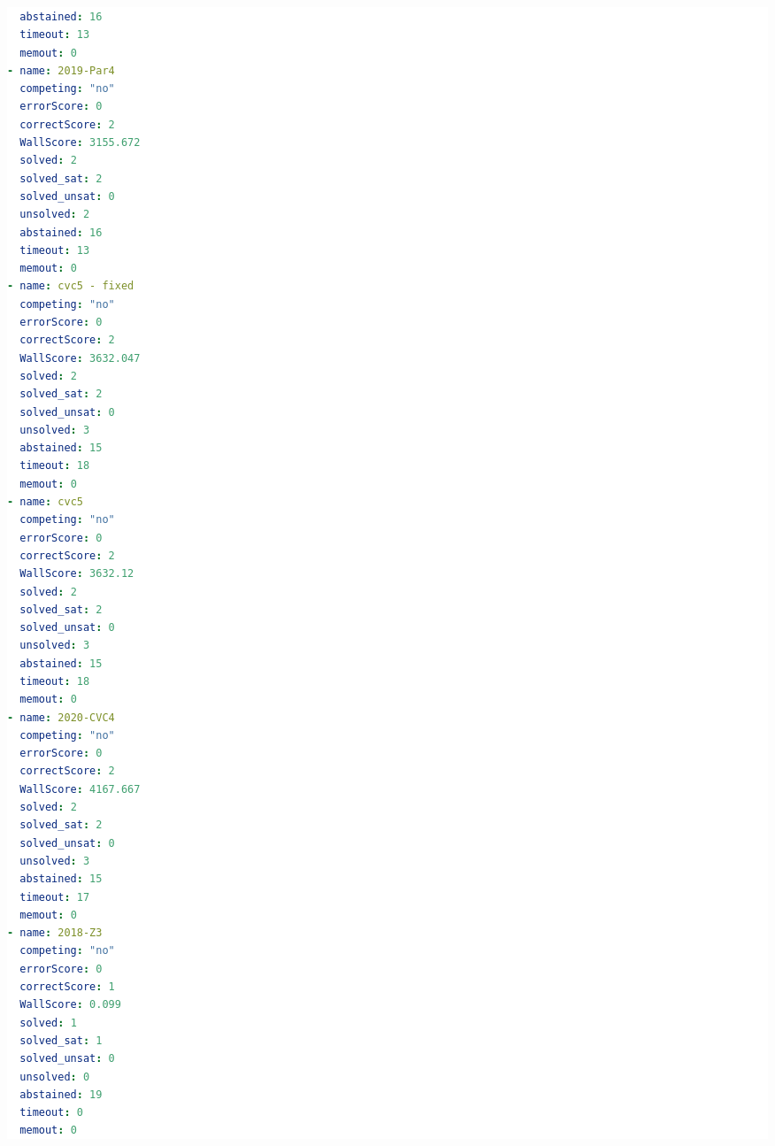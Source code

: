 ```yaml
  abstained: 16
  timeout: 13
  memout: 0
- name: 2019-Par4
  competing: "no"
  errorScore: 0
  correctScore: 2
  WallScore: 3155.672
  solved: 2
  solved_sat: 2
  solved_unsat: 0
  unsolved: 2
  abstained: 16
  timeout: 13
  memout: 0
- name: cvc5 - fixed
  competing: "no"
  errorScore: 0
  correctScore: 2
  WallScore: 3632.047
  solved: 2
  solved_sat: 2
  solved_unsat: 0
  unsolved: 3
  abstained: 15
  timeout: 18
  memout: 0
- name: cvc5
  competing: "no"
  errorScore: 0
  correctScore: 2
  WallScore: 3632.12
  solved: 2
  solved_sat: 2
  solved_unsat: 0
  unsolved: 3
  abstained: 15
  timeout: 18
  memout: 0
- name: 2020-CVC4
  competing: "no"
  errorScore: 0
  correctScore: 2
  WallScore: 4167.667
  solved: 2
  solved_sat: 2
  solved_unsat: 0
  unsolved: 3
  abstained: 15
  timeout: 17
  memout: 0
- name: 2018-Z3
  competing: "no"
  errorScore: 0
  correctScore: 1
  WallScore: 0.099
  solved: 1
  solved_sat: 1
  solved_unsat: 0
  unsolved: 0
  abstained: 19
  timeout: 0
  memout: 0
```